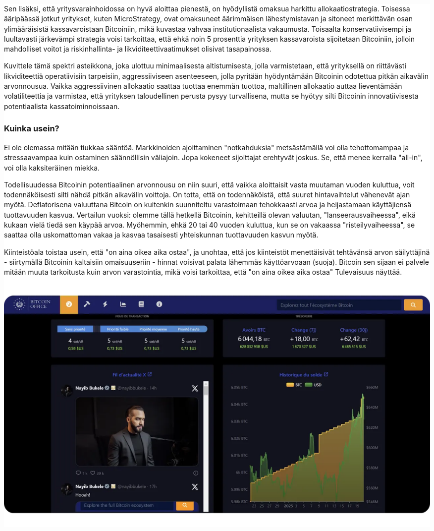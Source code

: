 Sen lisäksi, että yritysvarainhoidossa on hyvä aloittaa pienestä, on hyödyllistä omaksua harkittu allokaatiostrategia. Toisessa ääripäässä jotkut yritykset, kuten MicroStrategy, ovat omaksuneet äärimmäisen lähestymistavan ja sitoneet merkittävän osan ylimääräisistä kassavaroistaan Bitcoiniin, mikä kuvastaa vahvaa institutionaalista vakaumusta. Toisaalta konservatiivisempi ja luultavasti järkevämpi strategia voisi tarkoittaa, että ehkä noin 5 prosenttia yrityksen kassavaroista sijoitetaan Bitcoiniin, jolloin mahdolliset voitot ja riskinhallinta- ja likviditeettivaatimukset olisivat tasapainossa.

Kuvittele tämä spektri asteikkona, joka ulottuu minimaalisesta altistumisesta, jolla varmistetaan, että yrityksellä on riittävästi likviditeettiä operatiivisiin tarpeisiin, aggressiiviseen asenteeseen, jolla pyritään hyödyntämään Bitcoinin odotettua pitkän aikavälin arvonnousua. Vaikka aggressiivinen allokaatio saattaa tuottaa enemmän tuottoa, maltillinen allokaatio auttaa lieventämään volatiliteettia ja varmistaa, että yrityksen taloudellinen perusta pysyy turvallisena, mutta se hyötyy silti Bitcoinin innovatiivisesta potentiaalista kassatoiminnoissaan.

### Kuinka usein?

Ei ole olemassa mitään tiukkaa sääntöä. Markkinoiden ajoittaminen "notkahduksia" metsästämällä voi olla tehottomampaa ja stressaavampaa kuin ostaminen säännöllisin väliajoin. Jopa kokeneet sijoittajat erehtyvät joskus. Se, että menee kerralla "all-in", voi olla kaksiteräinen miekka.

Todellisuudessa Bitcoinin potentiaalinen arvonnousu on niin suuri, että vaikka aloittaisit vasta muutaman vuoden kuluttua, voit todennäköisesti silti nähdä pitkän aikavälin voittoja. On totta, että on todennäköistä, että suuret hintavaihtelut vähenevät ajan myötä. Deflatorisena valuuttana Bitcoin on kuitenkin suunniteltu varastoimaan tehokkaasti arvoa ja heijastamaan käyttäjiensä tuottavuuden kasvua. Vertailun vuoksi: olemme tällä hetkellä Bitcoinin, kehitteillä olevan valuutan, "lanseerausvaiheessa", eikä kukaan vielä tiedä sen käypää arvoa. Myöhemmin, ehkä 20 tai 40 vuoden kuluttua, kun se on vakaassa "risteilyvaiheessa", se saattaa olla uskomattoman vakaa ja kasvaa tasaisesti yhteiskunnan tuottavuuden kasvun myötä.

Kiinteistöala toistaa usein, että "on aina oikea aika ostaa", ja unohtaa, että jos kiinteistöt menettäisivät tehtävänsä arvon säilyttäjinä - siirtymällä Bitcoinin kaltaisiin omaisuuseriin - hinnat voisivat palata lähemmäs käyttöarvoaan (suoja). Bitcoin sen sijaan ei palvele mitään muuta tarkoitusta kuin arvon varastointia, mikä voisi tarkoittaa, että "on aina oikea aika ostaa" Tulevaisuus näyttää.

![BIZ101](assets/en/13.webp)
